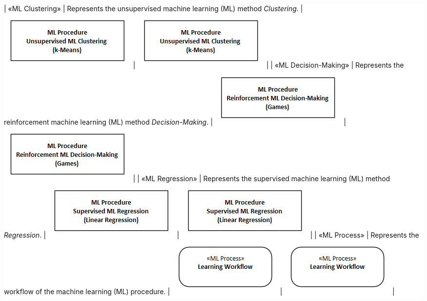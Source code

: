 | «ML Clustering» | Represents the unsupervised machine learning (ML) method _Clustering_. | ![Notation](images/en-ecomod-notation-ann-ml-clustering.png) | ![Example](images/en-ecomod-sample-ann-ml-clustering.png) |
| «ML Decision-Making» | Represents the reinforcement machine learning (ML) method _Decision-Making_. | ![Notation](images/en-ecomod-notation-ann-ml-decision-making.png) | ![Example](images/en-ecomod-sample-ann-ml-decision-making.png) |
| «ML Regression» | Represents the supervised machine learning (ML) method _Regression_. | ![Notation](images/en-ecomod-notation-ann-ml-regression.png) | ![Example](images/en-ecomod-sample-ann-ml-regression.png) |
| «ML Process» | Represents the workflow of the machine learning (ML) procedure. | ![Notation](images/en-ecomod-notation-ann-ml-process.png) | ![Example](images/en-ecomod-sample-ann-ml-process.png) |